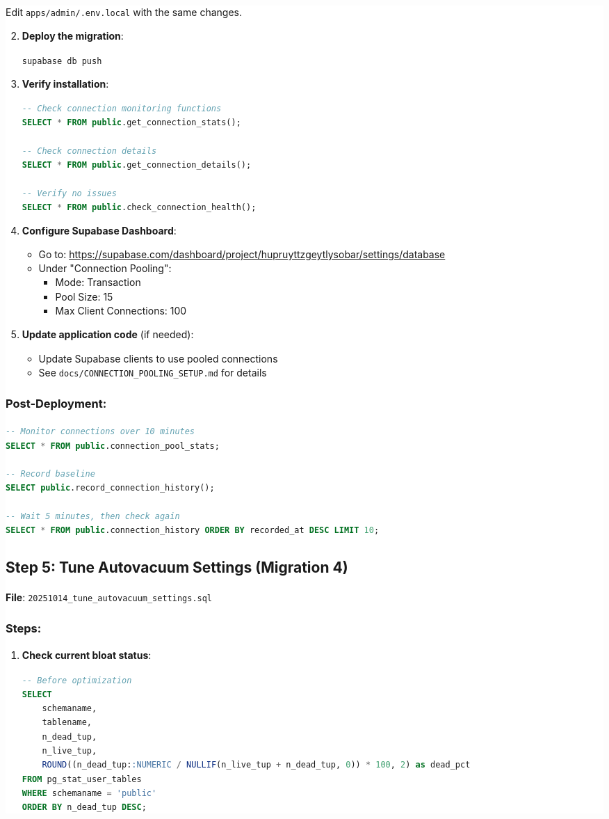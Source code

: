    Edit `apps/admin/.env.local` with the same changes.

2. **Deploy the migration**:
   ```bash
   supabase db push
   ```

3. **Verify installation**:
   ```sql
   -- Check connection monitoring functions
   SELECT * FROM public.get_connection_stats();

   -- Check connection details
   SELECT * FROM public.get_connection_details();

   -- Verify no issues
   SELECT * FROM public.check_connection_health();
   ```

4. **Configure Supabase Dashboard**:
   - Go to: https://supabase.com/dashboard/project/hupruyttzgeytlysobar/settings/database
   - Under "Connection Pooling":
     - Mode: Transaction
     - Pool Size: 15
     - Max Client Connections: 100

5. **Update application code** (if needed):
   - Update Supabase clients to use pooled connections
   - See `docs/CONNECTION_POOLING_SETUP.md` for details

### Post-Deployment:

```sql
-- Monitor connections over 10 minutes
SELECT * FROM public.connection_pool_stats;

-- Record baseline
SELECT public.record_connection_history();

-- Wait 5 minutes, then check again
SELECT * FROM public.connection_history ORDER BY recorded_at DESC LIMIT 10;
```

## Step 5: Tune Autovacuum Settings (Migration 4)

**File**: `20251014_tune_autovacuum_settings.sql`

### Steps:

1. **Check current bloat status**:
   ```sql
   -- Before optimization
   SELECT
       schemaname,
       tablename,
       n_dead_tup,
       n_live_tup,
       ROUND((n_dead_tup::NUMERIC / NULLIF(n_live_tup + n_dead_tup, 0)) * 100, 2) as dead_pct
   FROM pg_stat_user_tables
   WHERE schemaname = 'public'
   ORDER BY n_dead_tup DESC;
   ```
